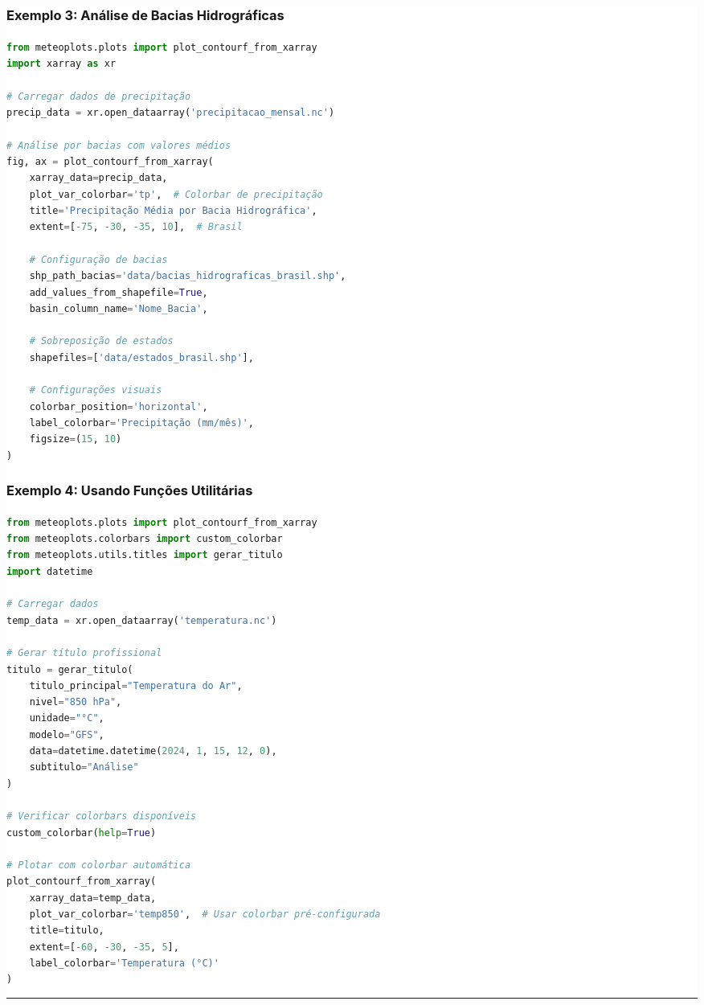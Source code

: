 ### Exemplo 3: Análise de Bacias Hidrográficas
```python
from meteoplots.plots import plot_contourf_from_xarray
import xarray as xr

# Carregar dados de precipitação
precip_data = xr.open_dataarray('precipitacao_mensal.nc')

# Análise por bacias com valores médios
fig, ax = plot_contourf_from_xarray(
    xarray_data=precip_data,
    plot_var_colorbar='tp',  # Colorbar de precipitação
    title='Precipitação Média por Bacia Hidrográfica',
    extent=[-75, -30, -35, 10],  # Brasil
    
    # Configuração de bacias
    shp_path_bacias='data/bacias_hidrograficas_brasil.shp',
    add_values_from_shapefile=True,
    basin_column_name='Nome_Bacia',
    
    # Sobreposição de estados
    shapefiles=['data/estados_brasil.shp'],
    
    # Configurações visuais
    colorbar_position='horizontal',
    label_colorbar='Precipitação (mm/mês)',
    figsize=(15, 10)
)
```

### Exemplo 4: Usando Funções Utilitárias
```python
from meteoplots.plots import plot_contourf_from_xarray
from meteoplots.colorbars import custom_colorbar
from meteoplots.utils.titles import gerar_titulo
import datetime

# Carregar dados
temp_data = xr.open_dataarray('temperatura.nc')

# Gerar título profissional
titulo = gerar_titulo(
    titulo_principal="Temperatura do Ar",
    nivel="850 hPa",
    unidade="°C",
    modelo="GFS",
    data=datetime.datetime(2024, 1, 15, 12, 0),
    subtitulo="Análise"
)

# Verificar colorbars disponíveis
custom_colorbar(help=True)

# Plotar com colorbar automática
plot_contourf_from_xarray(
    xarray_data=temp_data,
    plot_var_colorbar='temp850',  # Usar colorbar pré-configurada
    title=titulo,
    extent=[-60, -30, -35, 5],
    label_colorbar='Temperatura (°C)'
)
```

---